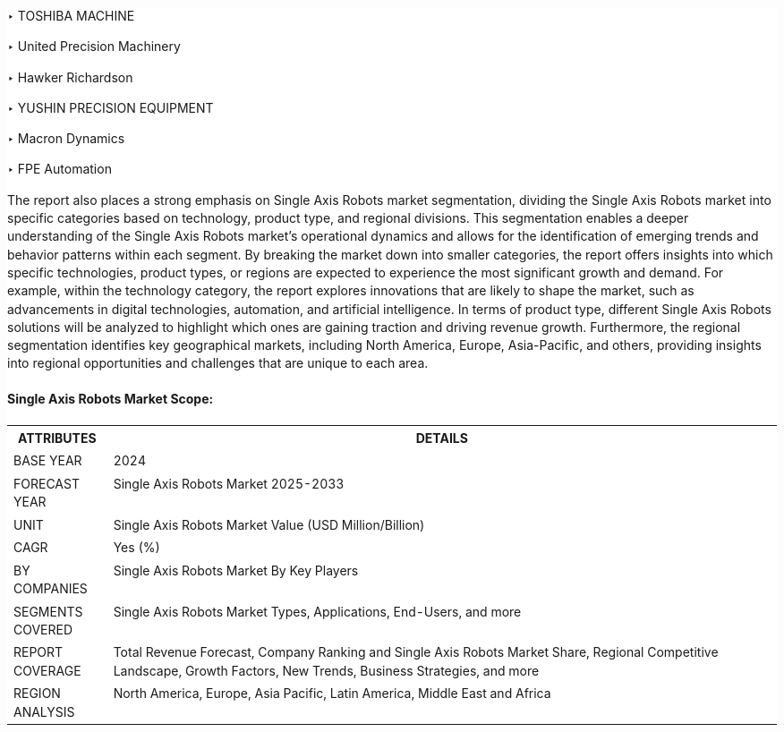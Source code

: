 ‣ TOSHIBA MACHINE

‣ United Precision Machinery

‣ Hawker Richardson

‣ YUSHIN PRECISION EQUIPMENT

‣ Macron Dynamics

‣ FPE Automation

The report also places a strong emphasis on Single Axis Robots market segmentation, dividing the Single Axis Robots market into specific categories based on technology, product type, and regional divisions. This segmentation enables a deeper understanding of the Single Axis Robots market’s operational dynamics and allows for the identification of emerging trends and behavior patterns within each segment. By breaking the market down into smaller categories, the report offers insights into which specific technologies, product types, or regions are expected to experience the most significant growth and demand. For example, within the technology category, the report explores innovations that are likely to shape the market, such as advancements in digital technologies, automation, and artificial intelligence. In terms of product type, different Single Axis Robots solutions will be analyzed to highlight which ones are gaining traction and driving revenue growth. Furthermore, the regional segmentation identifies key geographical markets, including North America, Europe, Asia-Pacific, and others, providing insights into regional opportunities and challenges that are unique to each area.

<h4>Single Axis Robots Market Scope:</h4>
<table>
<tr>
<th>ATTRIBUTES</th>
<th>DETAILS</th>
</tr>
<tr>
<td>BASE YEAR</td>
<td>2024</td>
</tr>
<tr>
<td>FORECAST YEAR</td>
<td>Single Axis Robots Market 2025-2033</td>
</tr>
<tr>
<td>UNIT</td>
<td>Single Axis Robots Market Value (USD Million/Billion)</td>
<tr>
<td>CAGR</td>
<td>Yes (%)</td>
</tr>
</tr>
<tr>
<td>BY COMPANIES</td>
<td>Single Axis Robots Market By Key Players</td>
</tr>
<tr>
<td>SEGMENTS COVERED</td>
<td>Single Axis Robots Market Types, Applications, End-Users, and more</td>
</tr>
<tr>
<td>REPORT COVERAGE</td>
<td>Total Revenue Forecast, Company Ranking and Single Axis Robots Market Share, Regional Competitive Landscape, Growth Factors, New Trends, Business Strategies, and more</td>
</tr>
<tr>
<td>REGION ANALYSIS</td>
<td>North America, Europe, Asia Pacific, Latin America, Middle East and Africa</td>
</tr>
</table>
